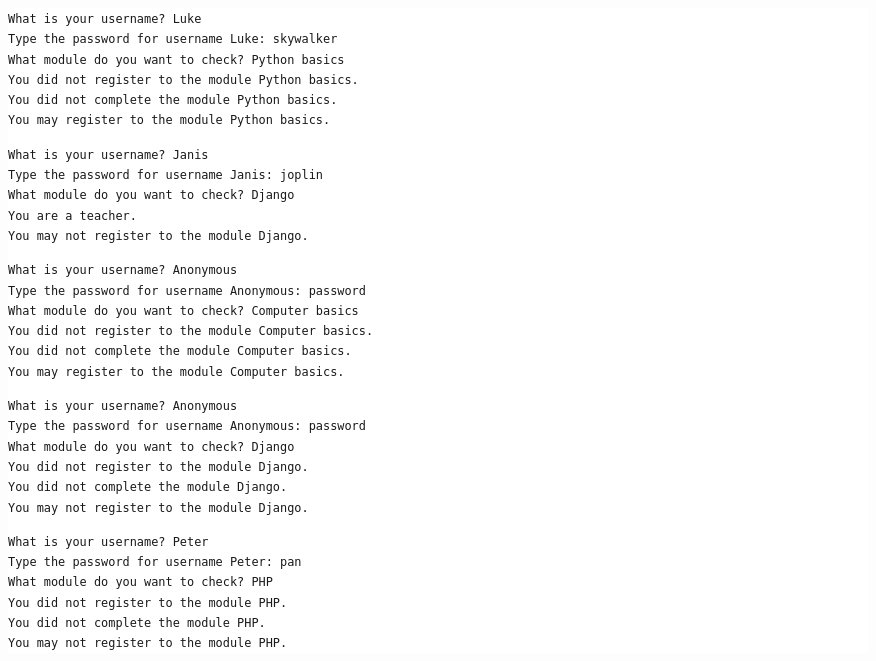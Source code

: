 ```
What is your username? Luke
Type the password for username Luke: skywalker
What module do you want to check? Python basics
You did not register to the module Python basics.
You did not complete the module Python basics.
You may register to the module Python basics.
```

```
What is your username? Janis
Type the password for username Janis: joplin
What module do you want to check? Django
You are a teacher.
You may not register to the module Django.
```

```
What is your username? Anonymous
Type the password for username Anonymous: password
What module do you want to check? Computer basics
You did not register to the module Computer basics.
You did not complete the module Computer basics.
You may register to the module Computer basics.
```

```
What is your username? Anonymous
Type the password for username Anonymous: password
What module do you want to check? Django
You did not register to the module Django.
You did not complete the module Django.
You may not register to the module Django.
```

```
What is your username? Peter
Type the password for username Peter: pan
What module do you want to check? PHP
You did not register to the module PHP.
You did not complete the module PHP.
You may not register to the module PHP.
```
